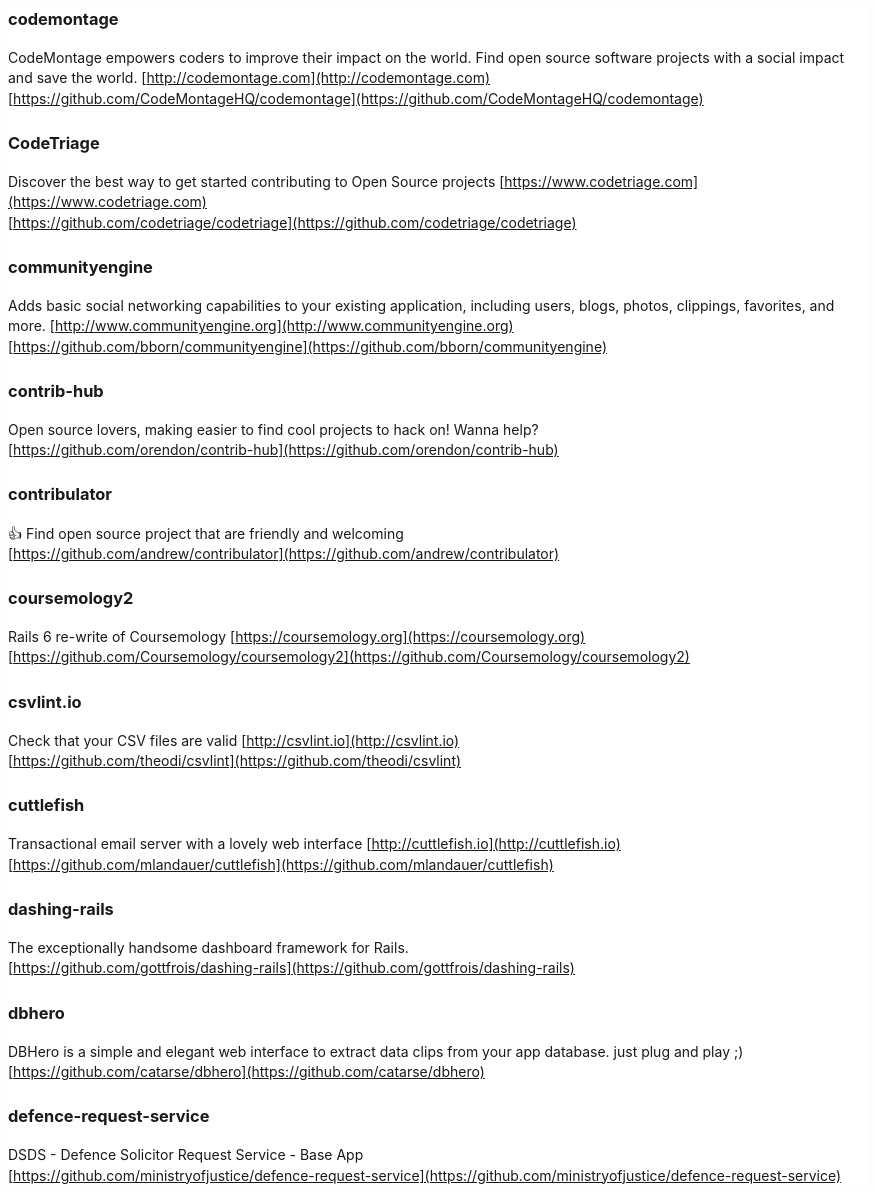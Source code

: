 ### codemontage
CodeMontage empowers coders to improve their impact on the world. Find open source software projects with a social impact and save the world. [http://codemontage.com](http://codemontage.com)  
[https://github.com/CodeMontageHQ/codemontage](https://github.com/CodeMontageHQ/codemontage)

### CodeTriage
Discover the best way to get started contributing to Open Source projects [https://www.codetriage.com](https://www.codetriage.com)  
[https://github.com/codetriage/codetriage](https://github.com/codetriage/codetriage)

### communityengine
Adds basic social networking capabilities to your existing application, including users, blogs, photos, clippings, favorites, and more. [http://www.communityengine.org](http://www.communityengine.org)  
[https://github.com/bborn/communityengine](https://github.com/bborn/communityengine)

### contrib-hub
Open source lovers, making easier to find cool projects to hack on! Wanna help?  
[https://github.com/orendon/contrib-hub](https://github.com/orendon/contrib-hub)

### contribulator
:+1: Find open source project that are friendly and welcoming  
[https://github.com/andrew/contribulator](https://github.com/andrew/contribulator)

### coursemology2
Rails 6 re-write of Coursemology [https://coursemology.org](https://coursemology.org)  
[https://github.com/Coursemology/coursemology2](https://github.com/Coursemology/coursemology2)

### csvlint.io
 Check that your CSV files are valid [http://csvlint.io](http://csvlint.io)  
[https://github.com/theodi/csvlint](https://github.com/theodi/csvlint)

### cuttlefish
Transactional email server with a lovely web interface [http://cuttlefish.io](http://cuttlefish.io)  
[https://github.com/mlandauer/cuttlefish](https://github.com/mlandauer/cuttlefish)

### dashing-rails
The exceptionally handsome dashboard framework for Rails.  
[https://github.com/gottfrois/dashing-rails](https://github.com/gottfrois/dashing-rails)

### dbhero
DBHero is a simple and elegant web interface to extract data clips from your app database. just plug and play ;)  
[https://github.com/catarse/dbhero](https://github.com/catarse/dbhero)

### defence-request-service
DSDS - Defence Solicitor Request Service - Base App  
[https://github.com/ministryofjustice/defence-request-service](https://github.com/ministryofjustice/defence-request-service)
